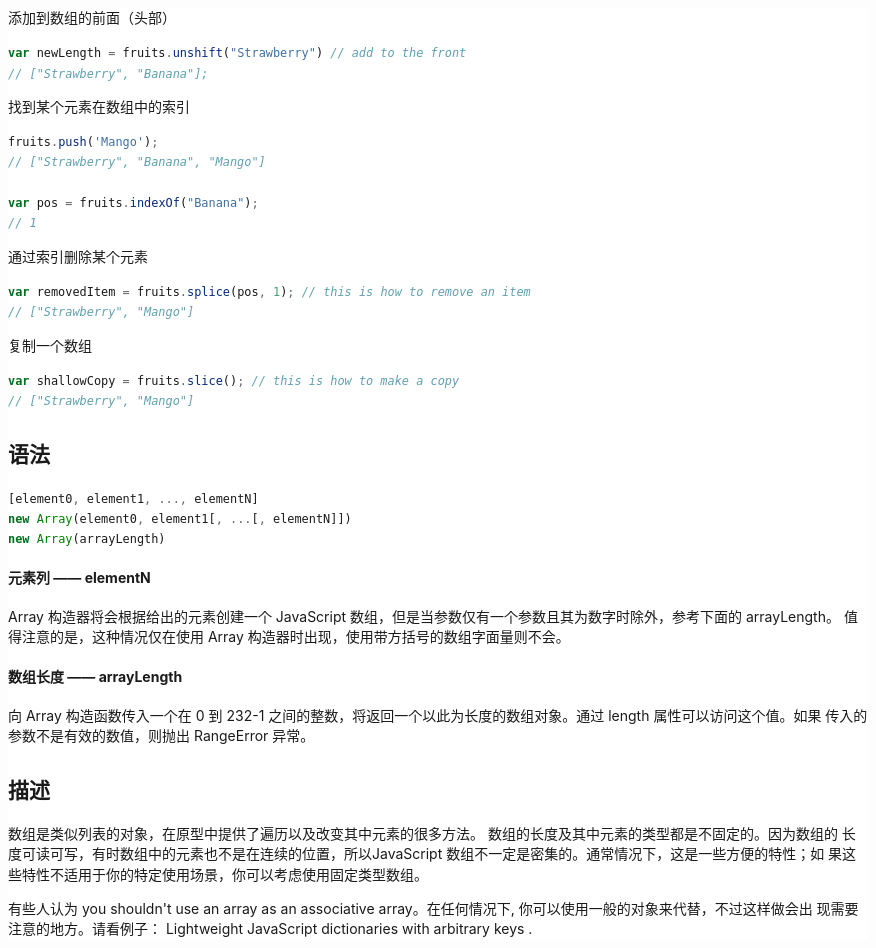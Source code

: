 添加到数组的前面（头部）

```javascript
var newLength = fruits.unshift("Strawberry") // add to the front
// ["Strawberry", "Banana"];
```

找到某个元素在数组中的索引

```javascript
fruits.push('Mango');
// ["Strawberry", "Banana", "Mango"]

var pos = fruits.indexOf("Banana");
// 1
```

通过索引删除某个元素

```javascript
var removedItem = fruits.splice(pos, 1); // this is how to remove an item
// ["Strawberry", "Mango"]
```

复制一个数组

```javascript
var shallowCopy = fruits.slice(); // this is how to make a copy
// ["Strawberry", "Mango"]
```

## 语法

```javascript
[element0, element1, ..., elementN]
new Array(element0, element1[, ...[, elementN]])
new Array(arrayLength)
```

#### 元素列 —— elementN

Array 构造器将会根据给出的元素创建一个 JavaScript 数组，但是当参数仅有一个参数且其为数字时除外，参考下面的 arrayLength。
值得注意的是，这种情况仅在使用 Array 构造器时出现，使用带方括号的数组字面量则不会。

#### 数组长度 —— arrayLength

向 Array 构造函数传入一个在 0 到 232-1 之间的整数，将返回一个以此为长度的数组对象。通过 length 属性可以访问这个值。如果
传入的参数不是有效的数值，则抛出 RangeError 异常。

## 描述

数组是类似列表的对象，在原型中提供了遍历以及改变其中元素的很多方法。 数组的长度及其中元素的类型都是不固定的。因为数组的
长度可读可写，有时数组中的元素也不是在连续的位置，所以JavaScript 数组不一定是密集的。通常情况下，这是一些方便的特性；如
果这些特性不适用于你的特定使用场景，你可以考虑使用固定类型数组。

有些人认为 you shouldn't use an array as an associative array。在任何情况下, 你可以使用一般的对象来代替，不过这样做会出
现需要注意的地方。请看例子： Lightweight JavaScript dictionaries with arbitrary keys .
